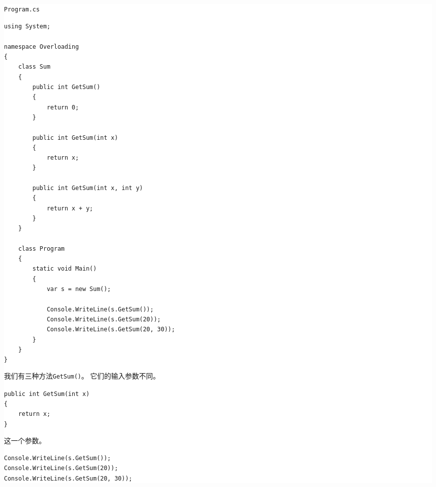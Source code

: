 `Program.cs`

```
using System;

namespace Overloading
{
    class Sum
    {
        public int GetSum()
        {
            return 0;
        }

        public int GetSum(int x)
        {
            return x;
        }

        public int GetSum(int x, int y)
        {
            return x + y;
        }
    }

    class Program
    {
        static void Main()
        {
            var s = new Sum();

            Console.WriteLine(s.GetSum());
            Console.WriteLine(s.GetSum(20));
            Console.WriteLine(s.GetSum(20, 30));
        }
    }
}

```

我们有三种方法`GetSum()`。 它们的输入参数不同。

```
public int GetSum(int x)
{
    return x;
}

```

这一个参数。

```
Console.WriteLine(s.GetSum());
Console.WriteLine(s.GetSum(20));
Console.WriteLine(s.GetSum(20, 30));

```
